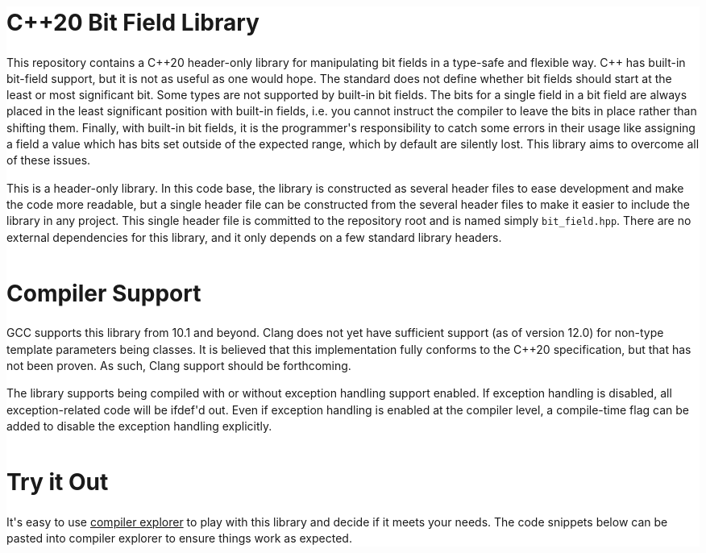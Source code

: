 # C++20 Bit Field Library

This repository contains a C++20 header-only library for manipulating bit fields in a type-safe and flexible way. C++
has built-in bit-field support, but it is not as useful as one would hope. The standard does not define whether bit
fields should start at the least or most significant bit. Some types are not supported by built-in bit fields. The bits
for a single field in a bit field are always placed in the least significant position with built-in fields, i.e. you
cannot instruct the compiler to leave the bits in place rather than shifting them. Finally, with built-in bit fields, it
is the programmer's responsibility to catch some errors in their usage like assigning a field a value which has bits set
outside of the expected range, which by default are silently lost. This library aims to overcome all of these issues.

This is a header-only library. In this code base, the library is constructed as several header files to ease development
and make the code more readable, but a single header file can be constructed from the several header files to make it
easier to include the library in any project. This single header file is committed to the repository root and is named
simply `bit_field.hpp`. There are no external dependencies for this library, and it only depends on a few standard
library headers.

# Compiler Support

GCC supports this library from 10.1 and beyond. Clang does not yet have sufficient support (as of version 12.0) for
non-type template parameters being classes. It is believed that this implementation fully conforms to the C++20
specification, but that has not been proven. As such, Clang support should be forthcoming.

The library supports being compiled with or without exception handling support enabled. If exception handling is
disabled, all exception-related code will be ifdef'd out. Even if exception handling is enabled at the compiler level, a
compile-time flag can be added to disable the exception handling explicitly.

# Try it Out

It's easy to use [compiler explorer](https://godbolt.org/#g:!((g:!((g:!((h:codeEditor,i:(fontScale:12,fontUsePx:'0',j:1,lang:c%2B%2B,selection:(endColumn:1,endLineNumber:3,positionColumn:1,positionLineNumber:3,selectionStartColumn:1,selectionStartLineNumber:3,startColumn:1,startLineNumber:3),source:'%23include+%3Chttps://raw.githubusercontent.com/vexingcodes/bitfield/main/bit_field.hpp%3E%0A%0A'),l:'5',n:'0',o:'C%2B%2B+source+%231',t:'0')),k:53.162597421276644,l:'4',m:100,n:'0',o:'',s:0,t:'0'),(g:!((h:compiler,i:(compiler:gsnapshot,filters:(b:'0',binary:'1',commentOnly:'0',demangle:'0',directives:'0',execute:'1',intel:'0',libraryCode:'1',trim:'1'),fontScale:12,fontUsePx:'0',j:3,lang:c%2B%2B,libs:!(),options:'-std%3Dc%2B%2B20+-Wall+-Wextra+-Wpedantic+-Werror+-O2',selection:(endColumn:1,endLineNumber:1,positionColumn:1,positionLineNumber:1,selectionStartColumn:1,selectionStartLineNumber:1,startColumn:1,startLineNumber:1),source:1),l:'5',n:'0',o:'x86-64+gcc+(trunk)+(Editor+%231,+Compiler+%233)+C%2B%2B',t:'0')),header:(),k:21.520730819835435,l:'4',n:'0',o:'',s:0,t:'0'),(g:!((h:output,i:(compiler:3,editor:1,fontScale:14,fontUsePx:'0',wrap:'1'),l:'5',n:'0',o:'%233+with+x86-64+gcc+(trunk)',t:'0')),k:25.316671758887928,l:'4',n:'0',o:'',s:0,t:'0')),l:'2',m:100.00000000000003,n:'0',o:'',t:'0')),version:4) to play with this library and decide if it meets your needs. The code snippets below can be pasted into compiler explorer to ensure things work as expected.
